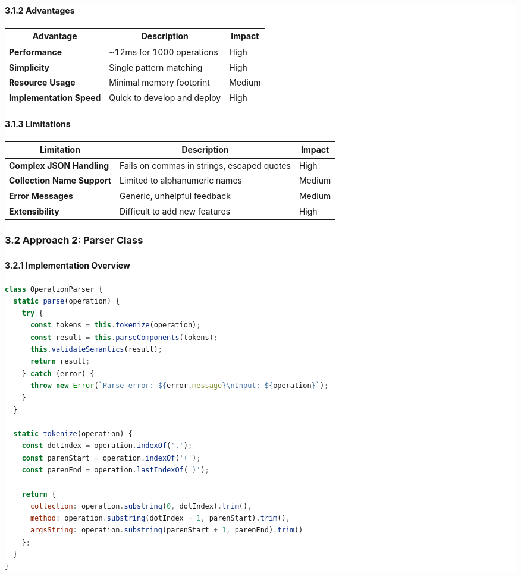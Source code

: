 #### 3.1.2 Advantages
| Advantage | Description | Impact |
|-----------|-------------|--------|
| **Performance** | ~12ms for 1000 operations | High |
| **Simplicity** | Single pattern matching | High |
| **Resource Usage** | Minimal memory footprint | Medium |
| **Implementation Speed** | Quick to develop and deploy | High |

#### 3.1.3 Limitations
| Limitation | Description | Impact |
|------------|-------------|--------|
| **Complex JSON Handling** | Fails on commas in strings, escaped quotes | High |
| **Collection Name Support** | Limited to alphanumeric names | Medium |
| **Error Messages** | Generic, unhelpful feedback | Medium |
| **Extensibility** | Difficult to add new features | High |

### 3.2 Approach 2: Parser Class

#### 3.2.1 Implementation Overview
```javascript
class OperationParser {
  static parse(operation) {
    try {
      const tokens = this.tokenize(operation);
      const result = this.parseComponents(tokens);
      this.validateSemantics(result);
      return result;
    } catch (error) {
      throw new Error(`Parse error: ${error.message}\nInput: ${operation}`);
    }
  }
  
  static tokenize(operation) {
    const dotIndex = operation.indexOf('.');
    const parenStart = operation.indexOf('(');
    const parenEnd = operation.lastIndexOf(')');
    
    return {
      collection: operation.substring(0, dotIndex).trim(),
      method: operation.substring(dotIndex + 1, parenStart).trim(),
      argsString: operation.substring(parenStart + 1, parenEnd).trim()
    };
  }
}
```
